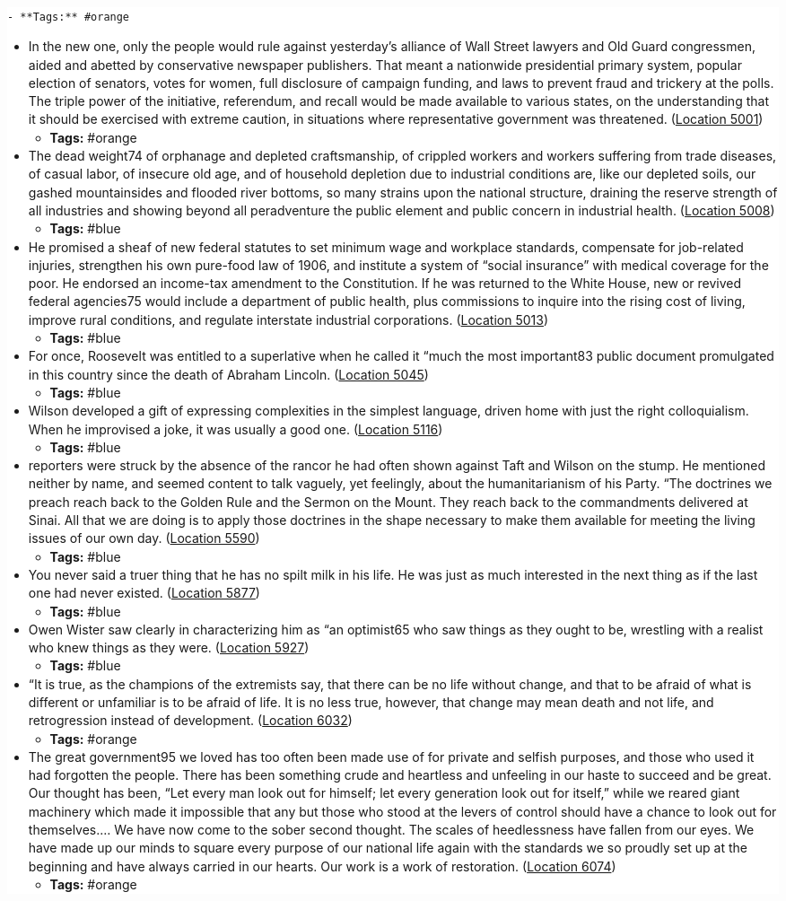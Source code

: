     - **Tags:** #orange
- In the new one, only the people would rule against yesterday’s alliance of Wall Street lawyers and Old Guard congressmen, aided and abetted by conservative newspaper publishers. That meant a nationwide presidential primary system, popular election of senators, votes for women, full disclosure of campaign funding, and laws to prevent fraud and trickery at the polls. The triple power of the initiative, referendum, and recall would be made available to various states, on the understanding that it should be exercised with extreme caution, in situations where representative government was threatened. ([Location 5001](https://readwise.io/to_kindle?action=open&asin=B003EY7IQI&location=5001))
    - **Tags:** #orange
- The dead weight74 of orphanage and depleted craftsmanship, of crippled workers and workers suffering from trade diseases, of casual labor, of insecure old age, and of household depletion due to industrial conditions are, like our depleted soils, our gashed mountainsides and flooded river bottoms, so many strains upon the national structure, draining the reserve strength of all industries and showing beyond all peradventure the public element and public concern in industrial health. ([Location 5008](https://readwise.io/to_kindle?action=open&asin=B003EY7IQI&location=5008))
    - **Tags:** #blue
- He promised a sheaf of new federal statutes to set minimum wage and workplace standards, compensate for job-related injuries, strengthen his own pure-food law of 1906, and institute a system of “social insurance” with medical coverage for the poor. He endorsed an income-tax amendment to the Constitution. If he was returned to the White House, new or revived federal agencies75 would include a department of public health, plus commissions to inquire into the rising cost of living, improve rural conditions, and regulate interstate industrial corporations. ([Location 5013](https://readwise.io/to_kindle?action=open&asin=B003EY7IQI&location=5013))
    - **Tags:** #blue
- For once, Roosevelt was entitled to a superlative when he called it “much the most important83 public document promulgated in this country since the death of Abraham Lincoln. ([Location 5045](https://readwise.io/to_kindle?action=open&asin=B003EY7IQI&location=5045))
    - **Tags:** #blue
- Wilson developed a gift of expressing complexities in the simplest language, driven home with just the right colloquialism. When he improvised a joke, it was usually a good one. ([Location 5116](https://readwise.io/to_kindle?action=open&asin=B003EY7IQI&location=5116))
    - **Tags:** #blue
- reporters were struck by the absence of the rancor he had often shown against Taft and Wilson on the stump. He mentioned neither by name, and seemed content to talk vaguely, yet feelingly, about the humanitarianism of his Party. “The doctrines we preach reach back to the Golden Rule and the Sermon on the Mount. They reach back to the commandments delivered at Sinai. All that we are doing is to apply those doctrines in the shape necessary to make them available for meeting the living issues of our own day. ([Location 5590](https://readwise.io/to_kindle?action=open&asin=B003EY7IQI&location=5590))
    - **Tags:** #blue
- You never said a truer thing that he has no spilt milk in his life. He was just as much interested in the next thing as if the last one had never existed. ([Location 5877](https://readwise.io/to_kindle?action=open&asin=B003EY7IQI&location=5877))
    - **Tags:** #blue
- Owen Wister saw clearly in characterizing him as “an optimist65 who saw things as they ought to be, wrestling with a realist who knew things as they were. ([Location 5927](https://readwise.io/to_kindle?action=open&asin=B003EY7IQI&location=5927))
    - **Tags:** #blue
- “It is true, as the champions of the extremists say, that there can be no life without change, and that to be afraid of what is different or unfamiliar is to be afraid of life. It is no less true, however, that change may mean death and not life, and retrogression instead of development. ([Location 6032](https://readwise.io/to_kindle?action=open&asin=B003EY7IQI&location=6032))
    - **Tags:** #orange
- The great government95 we loved has too often been made use of for private and selfish purposes, and those who used it had forgotten the people. There has been something crude and heartless and unfeeling in our haste to succeed and be great. Our thought has been, “Let every man look out for himself; let every generation look out for itself,” while we reared giant machinery which made it impossible that any but those who stood at the levers of control should have a chance to look out for themselves.… We have now come to the sober second thought. The scales of heedlessness have fallen from our eyes. We have made up our minds to square every purpose of our national life again with the standards we so proudly set up at the beginning and have always carried in our hearts. Our work is a work of restoration. ([Location 6074](https://readwise.io/to_kindle?action=open&asin=B003EY7IQI&location=6074))
    - **Tags:** #orange